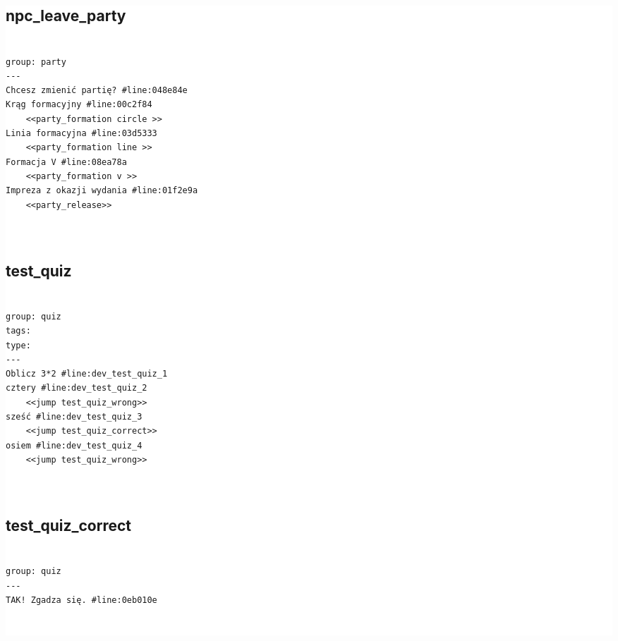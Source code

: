 <a id="ys-node-npc-leave-party"></a>

## npc_leave_party

<div class="yarn-node" data-title="npc_leave_party">
<pre class="yarn-code"><code>
<span class="yarn-header-dim">group: party</span>
<span class="yarn-header-dim">---</span>
<span class="yarn-line">Chcesz zmienić partię?</span> <span class="yarn-meta">#line:048e84e </span>
<span class="yarn-line">Krąg formacyjny</span> <span class="yarn-meta">#line:00c2f84 </span>
    <span class="yarn-cmd">&lt;&lt;party_formation circle &gt;&gt;</span>
<span class="yarn-line">Linia formacyjna</span> <span class="yarn-meta">#line:03d5333 </span>
    <span class="yarn-cmd">&lt;&lt;party_formation line &gt;&gt;</span>
<span class="yarn-line">Formacja V</span> <span class="yarn-meta">#line:08ea78a </span>
    <span class="yarn-cmd">&lt;&lt;party_formation v &gt;&gt;</span>
<span class="yarn-line">Impreza z okazji wydania</span> <span class="yarn-meta">#line:01f2e9a </span>
    <span class="yarn-cmd">&lt;&lt;party_release&gt;&gt;</span>

</code>
</pre>
</div>

<a id="ys-node-test-quiz"></a>

## test_quiz

<div class="yarn-node" data-title="test_quiz">
<pre class="yarn-code"><code>
<span class="yarn-header-dim">group: quiz</span>
<span class="yarn-header-dim">tags:</span>
<span class="yarn-header-dim">type:</span>
<span class="yarn-header-dim">---</span>
<span class="yarn-line">Oblicz 3*2</span> <span class="yarn-meta">#line:dev_test_quiz_1 </span>
<span class="yarn-line">cztery</span> <span class="yarn-meta">#line:dev_test_quiz_2 </span>
    <span class="yarn-cmd">&lt;&lt;jump test_quiz_wrong&gt;&gt;</span>
<span class="yarn-line">sześć</span> <span class="yarn-meta">#line:dev_test_quiz_3 </span>
    <span class="yarn-cmd">&lt;&lt;jump test_quiz_correct&gt;&gt;</span>
<span class="yarn-line">osiem</span> <span class="yarn-meta">#line:dev_test_quiz_4 </span>
    <span class="yarn-cmd">&lt;&lt;jump test_quiz_wrong&gt;&gt;</span>

</code>
</pre>
</div>

<a id="ys-node-test-quiz-correct"></a>

## test_quiz_correct

<div class="yarn-node" data-title="test_quiz_correct">
<pre class="yarn-code"><code>
<span class="yarn-header-dim">group: quiz</span>
<span class="yarn-header-dim">---</span>
<span class="yarn-line">TAK! Zgadza się.</span> <span class="yarn-meta">#line:0eb010e </span>
